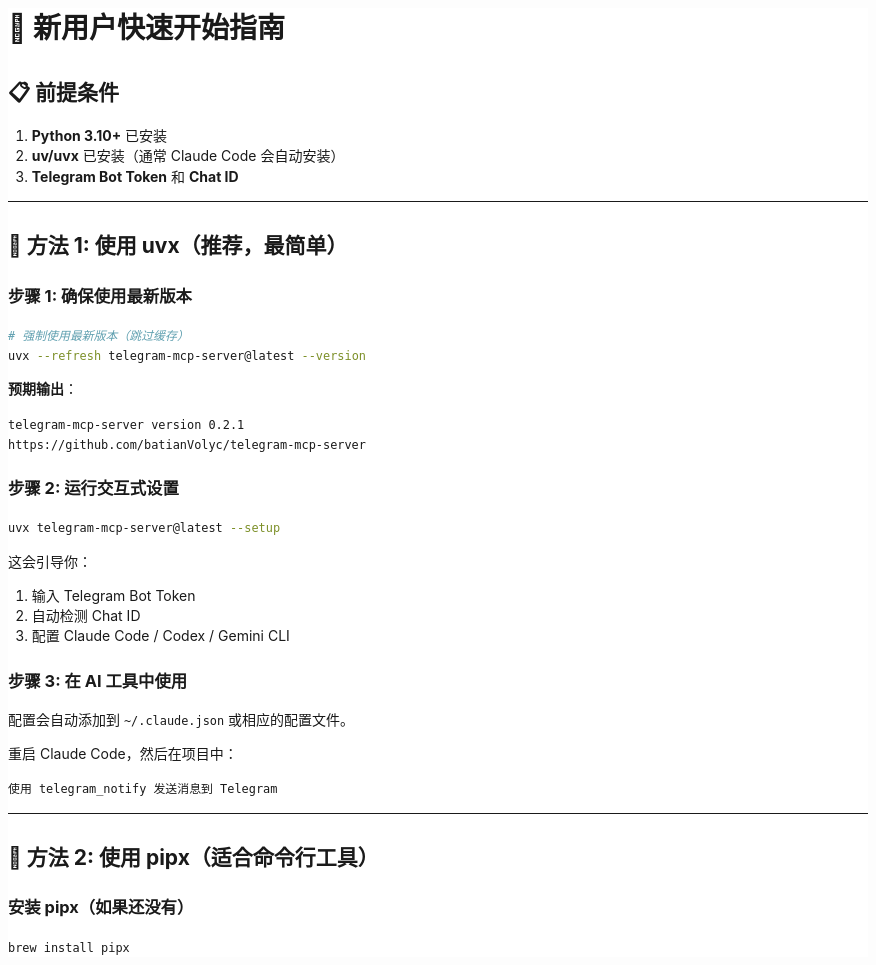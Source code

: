# 🚀 新用户快速开始指南

## 📋 前提条件

1. **Python 3.10+** 已安装
2. **uv/uvx** 已安装（通常 Claude Code 会自动安装）
3. **Telegram Bot Token** 和 **Chat ID**

---

## 🎯 方法 1: 使用 uvx（推荐，最简单）

### 步骤 1: 确保使用最新版本

```bash
# 强制使用最新版本（跳过缓存）
uvx --refresh telegram-mcp-server@latest --version
```

**预期输出**：
```
telegram-mcp-server version 0.2.1
https://github.com/batianVolyc/telegram-mcp-server
```

### 步骤 2: 运行交互式设置

```bash
uvx telegram-mcp-server@latest --setup
```

这会引导你：
1. 输入 Telegram Bot Token
2. 自动检测 Chat ID
3. 配置 Claude Code / Codex / Gemini CLI

### 步骤 3: 在 AI 工具中使用

配置会自动添加到 `~/.claude.json` 或相应的配置文件。

重启 Claude Code，然后在项目中：
```
使用 telegram_notify 发送消息到 Telegram
```

---

## 🎯 方法 2: 使用 pipx（适合命令行工具）

### 安装 pipx（如果还没有）

```bash
brew install pipx
```
